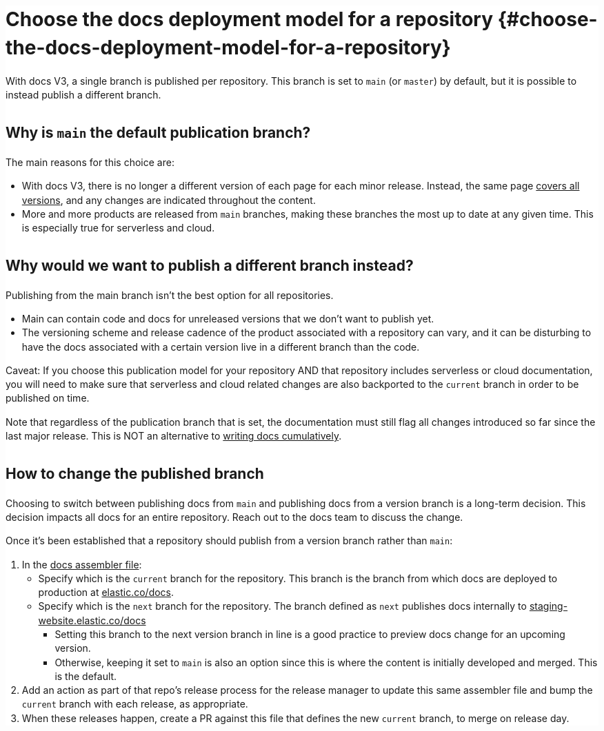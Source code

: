 # Choose the docs deployment model for a repository {#choose-the-docs-deployment-model-for-a-repository}

With docs V3, a single branch is published per repository. This branch is set to `main` (or `master`) by default, but it is possible to instead publish a different branch. 

## Why is `main` the default publication branch?
The main reasons for this choice are:

* With docs V3, there is no longer a different version of each page for each minor release. Instead, the same page [covers all versions](#write-cumulative-documentation), and any changes are indicated throughout the content.  
* More and more products are released from `main` branches, making these branches the most up to date at any given time. This is especially true for serverless and cloud.

 
## Why would we want to publish a different branch instead?

Publishing from the main branch isn’t the best option for all repositories.

* Main can contain code and docs for unreleased versions that we don’t want to publish yet.  
* The versioning scheme and release cadence of the product associated with a repository can vary, and it can be disturbing to have the docs associated with a certain version live in a different branch than the code.

Caveat: If you choose this publication model for your repository AND that repository includes serverless or cloud documentation, you will need to make sure that serverless and cloud related changes are also backported to the `current` branch in order to be published on time.

Note that regardless of the publication branch that is set, the documentation must still flag all changes introduced so far since the last major release. This is NOT an alternative to [writing docs cumulatively](#write-cumulative-documentation).

## How to change the published branch

Choosing to switch between publishing docs from `main` and publishing docs from a version branch is a long-term decision. This decision impacts all docs for an entire repository. Reach out to the docs team to discuss the change.

Once it’s been established that a repository should publish from a version branch rather than `main`:

1. In the [docs assembler file](https://github.com/elastic/docs-builder/blob/625e75b35841be938a8df76a62deeee811ba52d4/src/tooling/docs-assembler/assembler.yml#L70):  
   * Specify which is the `current` branch for the repository. This branch is the branch from which docs are deployed to production at [elastic.co/docs](http://elastic.co/docs).  
   * Specify which is the `next` branch for the repository. The branch defined as `next` publishes docs internally to [staging-website.elastic.co/docs](http://staging-website.elastic.co/docs)  
     * Setting this branch to the next version branch in line is a good practice to preview docs change for an upcoming version.  
     * Otherwise, keeping it set to `main` is also an option since this is where the content is initially developed and merged. This is the default.  
2. Add an action as part of that repo’s release process for the release manager to update this same assembler file and bump the `current` branch with each release, as appropriate.  
3. When these releases happen, create a PR against this file that defines the new `current` branch, to merge on release day.
